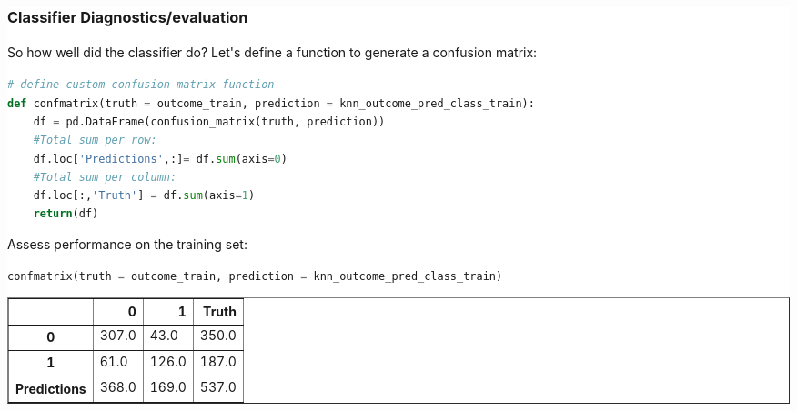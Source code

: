 ### Classifier Diagnostics/evaluation
So how well did the classifier do? Let's define a function to generate a confusion matrix:


```python
# define custom confusion matrix function
def confmatrix(truth = outcome_train, prediction = knn_outcome_pred_class_train):
    df = pd.DataFrame(confusion_matrix(truth, prediction))
    #Total sum per row: 
    df.loc['Predictions',:]= df.sum(axis=0)
    #Total sum per column: 
    df.loc[:,'Truth'] = df.sum(axis=1)
    return(df)
```

Assess performance on the training set:


```python
confmatrix(truth = outcome_train, prediction = knn_outcome_pred_class_train)
```




<div>
<style scoped>
    .dataframe tbody tr th:only-of-type {
        vertical-align: middle;
    }

    .dataframe tbody tr th {
        vertical-align: top;
    }

    .dataframe thead th {
        text-align: right;
    }
</style>
<table border="1" class="dataframe">
  <thead>
    <tr style="text-align: right;">
      <th></th>
      <th>0</th>
      <th>1</th>
      <th>Truth</th>
    </tr>
  </thead>
  <tbody>
    <tr>
      <th>0</th>
      <td>307.0</td>
      <td>43.0</td>
      <td>350.0</td>
    </tr>
    <tr>
      <th>1</th>
      <td>61.0</td>
      <td>126.0</td>
      <td>187.0</td>
    </tr>
    <tr>
      <th>Predictions</th>
      <td>368.0</td>
      <td>169.0</td>
      <td>537.0</td>
    </tr>
  </tbody>
</table>